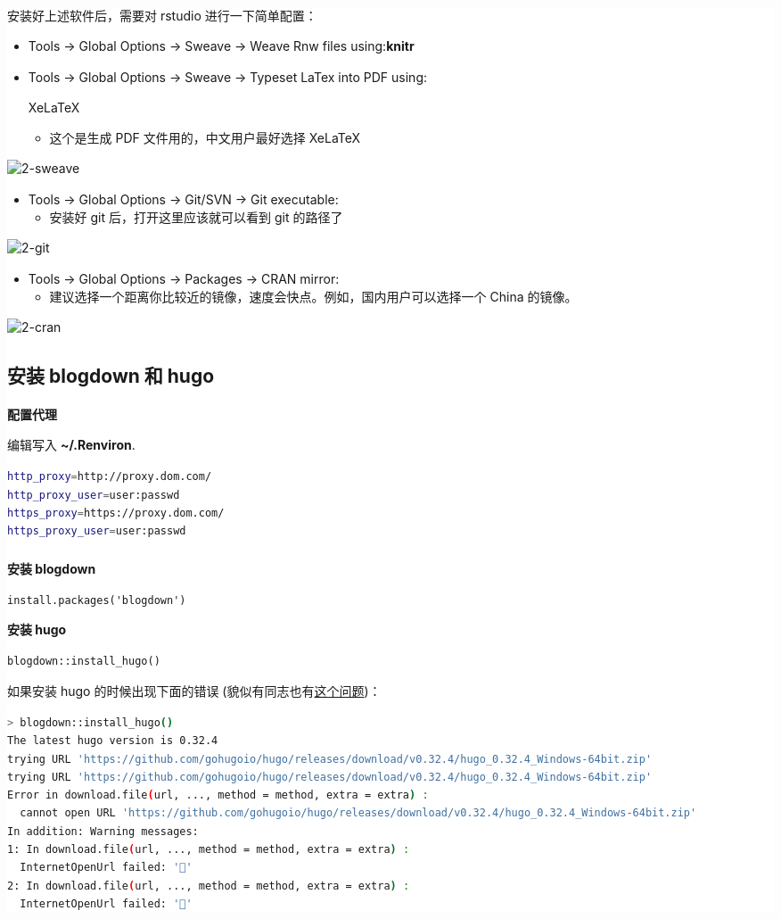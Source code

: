 安装好上述软件后，需要对 rstudio 进行一下简单配置：

- Tools -> Global Options -> Sweave -> Weave Rnw files using:**knitr**

- Tools -> Global Options -> Sweave -> Typeset LaTex into PDF using:

  XeLaTeX

  - 这个是生成 PDF 文件用的，中文用户最好选择 XeLaTeX

![2-sweave](https://gitee.com/heavenzone/picturebed/raw/master/zhonghaoguang.com/2018/20180117-02-sweave.png)

- Tools -> Global Options -> Git/SVN -> Git executable:
  - 安装好 git 后，打开这里应该就可以看到 git 的路径了

![2-git](https://gitee.com/heavenzone/picturebed/raw/master/zhonghaoguang.com/2018/20180117-02-git.png)

- Tools -> Global Options -> Packages -> CRAN mirror:
  - 建议选择一个距离你比较近的镜像，速度会快点。例如，国内用户可以选择一个 China 的镜像。

![2-cran](https://gitee.com/heavenzone/picturebed/raw/master/zhonghaoguang.com/2018/20180117-02-cran.png)

## 安装 blogdown 和 hugo

**配置代理**

编辑写入 **~/.Renviron**. 

```bash
http_proxy=http://proxy.dom.com/
http_proxy_user=user:passwd
https_proxy=https://proxy.dom.com/
https_proxy_user=user:passwd
```

### 

**安装 blogdown**

```
install.packages('blogdown')
```

**安装 hugo**

```
blogdown::install_hugo()
```

如果安装 hugo 的时候出现下面的错误 (貌似有同志也有[这个问题](https://github.com/rstudio/blogdown/issues/244))：

```bash
> blogdown::install_hugo()
The latest hugo version is 0.32.4
trying URL 'https://github.com/gohugoio/hugo/releases/download/v0.32.4/hugo_0.32.4_Windows-64bit.zip'
trying URL 'https://github.com/gohugoio/hugo/releases/download/v0.32.4/hugo_0.32.4_Windows-64bit.zip'
Error in download.file(url, ..., method = method, extra = extra) : 
  cannot open URL 'https://github.com/gohugoio/hugo/releases/download/v0.32.4/hugo_0.32.4_Windows-64bit.zip'
In addition: Warning messages:
1: In download.file(url, ..., method = method, extra = extra) :
  InternetOpenUrl failed: ''
2: In download.file(url, ..., method = method, extra = extra) :
  InternetOpenUrl failed: ''
```
